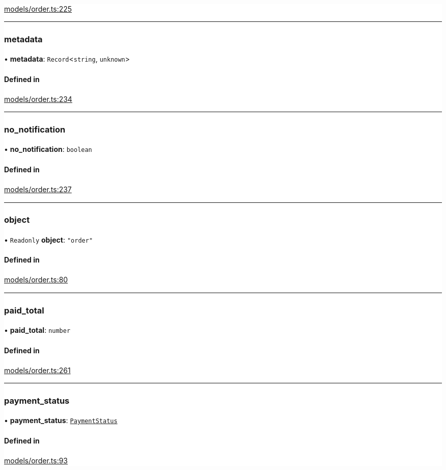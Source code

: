 [models/order.ts:225](https://github.com/medusajs/medusa/blob/da7ea8c5d/packages/medusa/src/models/order.ts#L225)

___

### metadata

• **metadata**: `Record`<`string`, `unknown`\>

#### Defined in

[models/order.ts:234](https://github.com/medusajs/medusa/blob/da7ea8c5d/packages/medusa/src/models/order.ts#L234)

___

### no\_notification

• **no\_notification**: `boolean`

#### Defined in

[models/order.ts:237](https://github.com/medusajs/medusa/blob/da7ea8c5d/packages/medusa/src/models/order.ts#L237)

___

### object

• `Readonly` **object**: ``"order"``

#### Defined in

[models/order.ts:80](https://github.com/medusajs/medusa/blob/da7ea8c5d/packages/medusa/src/models/order.ts#L80)

___

### paid\_total

• **paid\_total**: `number`

#### Defined in

[models/order.ts:261](https://github.com/medusajs/medusa/blob/da7ea8c5d/packages/medusa/src/models/order.ts#L261)

___

### payment\_status

• **payment\_status**: [`PaymentStatus`](../enums/PaymentStatus.md)

#### Defined in

[models/order.ts:93](https://github.com/medusajs/medusa/blob/da7ea8c5d/packages/medusa/src/models/order.ts#L93)
